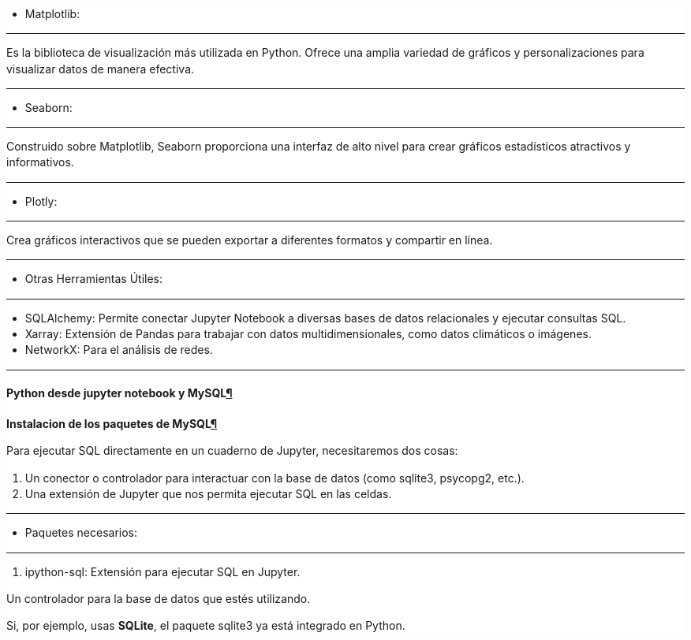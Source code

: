 * Matplotlib:

***

Es la biblioteca de visualización más utilizada en Python. Ofrece una amplia variedad de gráficos y personalizaciones para visualizar datos de manera efectiva.

***

* Seaborn:

***

Construido sobre Matplotlib, Seaborn proporciona una interfaz de alto nivel para crear gráficos estadísticos atractivos y informativos.

***

* Plotly:

***

Crea gráficos interactivos que se pueden exportar a diferentes formatos y compartir en línea.

***

* Otras Herramientas Útiles:

***

* SQLAlchemy: Permite conectar Jupyter Notebook a diversas bases de datos relacionales y ejecutar consultas SQL.
* Xarray: Extensión de Pandas para trabajar con datos multidimensionales, como datos climáticos o imágenes.
* NetworkX: Para el análisis de redes.

***

#### Python desde jupyter notebook y MySQL[¶](broken-reference) <a href="#python-desde-jupyter-notebook-y-mysql" id="python-desde-jupyter-notebook-y-mysql"></a>

**Instalacion de los paquetes de MySQL**[**¶**](broken-reference)

Para ejecutar SQL directamente en un cuaderno de Jupyter, necesitaremos dos cosas:

1. Un conector o controlador para interactuar con la base de datos (como sqlite3, psycopg2, etc.).
2. Una extensión de Jupyter que nos permita ejecutar SQL en las celdas.

***

* Paquetes necesarios:

***

1. ipython-sql: Extensión para ejecutar SQL en Jupyter.

Un controlador para la base de datos que estés utilizando.

Si, por ejemplo, usas **SQLite**, el paquete sqlite3 ya está integrado en Python.
